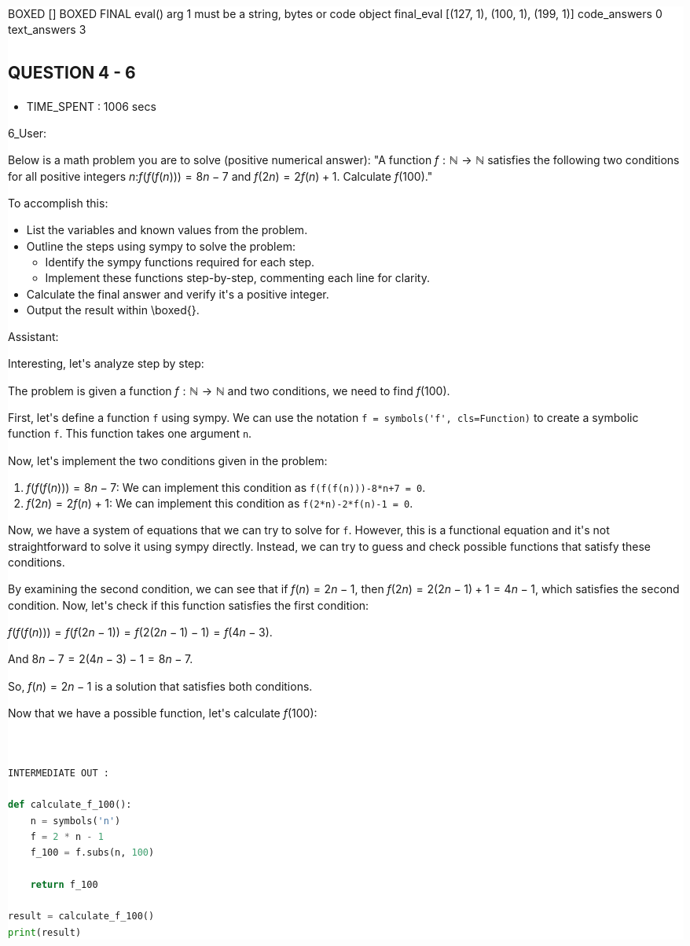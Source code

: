BOXED []
BOXED FINAL 
eval() arg 1 must be a string, bytes or code object final_eval
[(127, 1), (100, 1), (199, 1)]
code_answers 0 text_answers 3



## QUESTION 4 - 6 
- TIME_SPENT : 1006 secs

6_User:

Below is a math problem you are to solve (positive numerical answer):
"A function $f: \mathbb N \to \mathbb N$ satisfies the following two conditions for all positive integers $n$:$f(f(f(n)))=8n-7$ and $f(2n)=2f(n)+1$. Calculate $f(100)$."

To accomplish this:
- List the variables and known values from the problem.
- Outline the steps using sympy to solve the problem:
  * Identify the sympy functions required for each step.
  * Implement these functions step-by-step, commenting each line for clarity.
- Calculate the final answer and verify it's a positive integer.
- Output the result within \boxed{}.

Assistant:

Interesting, let's analyze step by step:



The problem is given a function $f: \mathbb N \to \mathbb N$ and two conditions, we need to find $f(100)$.

First, let's define a function `f` using sympy. We can use the notation `f = symbols('f', cls=Function)` to create a symbolic function `f`. This function takes one argument `n`.

Now, let's implement the two conditions given in the problem:

1. $f(f(f(n)))=8n-7$: We can implement this condition as `f(f(f(n)))-8*n+7 = 0`.
2. $f(2n)=2f(n)+1$: We can implement this condition as `f(2*n)-2*f(n)-1 = 0`.

Now, we have a system of equations that we can try to solve for `f`. However, this is a functional equation and it's not straightforward to solve it using sympy directly. Instead, we can try to guess and check possible functions that satisfy these conditions.

By examining the second condition, we can see that if $f(n) = 2n - 1$, then $f(2n) = 2(2n - 1) + 1 = 4n - 1$, which satisfies the second condition. Now, let's check if this function satisfies the first condition:

$f(f(f(n))) = f(f(2n - 1)) = f(2(2n - 1) - 1) = f(4n - 3)$.

And $8n - 7 = 2(4n - 3) - 1 = 8n - 7$.

So, $f(n) = 2n - 1$ is a solution that satisfies both conditions.

Now that we have a possible function, let's calculate $f(100)$:

```python


INTERMEDIATE OUT :

def calculate_f_100():
    n = symbols('n')
    f = 2 * n - 1
    f_100 = f.subs(n, 100)

    return f_100

result = calculate_f_100()
print(result)
```
